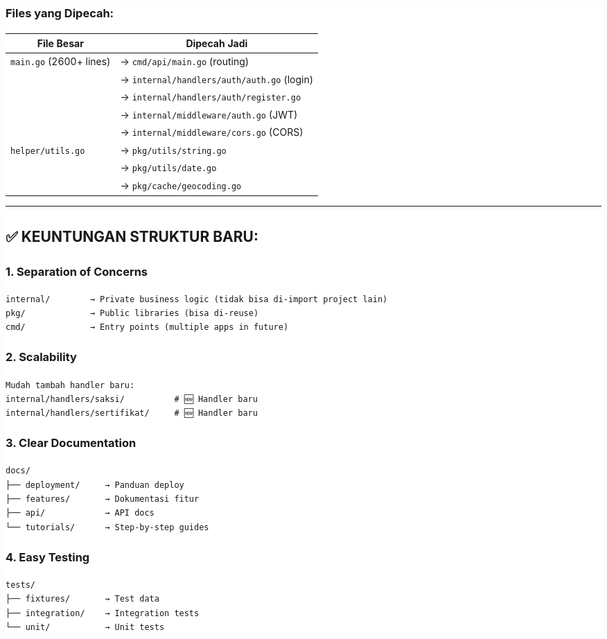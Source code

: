 ### Files yang Dipecah:

| File Besar                        | Dipecah Jadi                                  |
|-----------------------------------|-----------------------------------------------|
| `main.go` (2600+ lines)           | → `cmd/api/main.go` (routing)                |
|                                   | → `internal/handlers/auth/auth.go` (login)   |
|                                   | → `internal/handlers/auth/register.go`       |
|                                   | → `internal/middleware/auth.go` (JWT)        |
|                                   | → `internal/middleware/cors.go` (CORS)       |
| `helper/utils.go`                 | → `pkg/utils/string.go`                      |
|                                   | → `pkg/utils/date.go`                        |
|                                   | → `pkg/cache/geocoding.go`                   |

---

## ✅ KEUNTUNGAN STRUKTUR BARU:

### 1. **Separation of Concerns**
```
internal/        → Private business logic (tidak bisa di-import project lain)
pkg/             → Public libraries (bisa di-reuse)
cmd/             → Entry points (multiple apps in future)
```

### 2. **Scalability**
```
Mudah tambah handler baru:
internal/handlers/saksi/          # 🆕 Handler baru
internal/handlers/sertifikat/     # 🆕 Handler baru
```

### 3. **Clear Documentation**
```
docs/
├── deployment/     → Panduan deploy
├── features/       → Dokumentasi fitur
├── api/            → API docs
└── tutorials/      → Step-by-step guides
```

### 4. **Easy Testing**
```
tests/
├── fixtures/       → Test data
├── integration/    → Integration tests
└── unit/           → Unit tests
```
